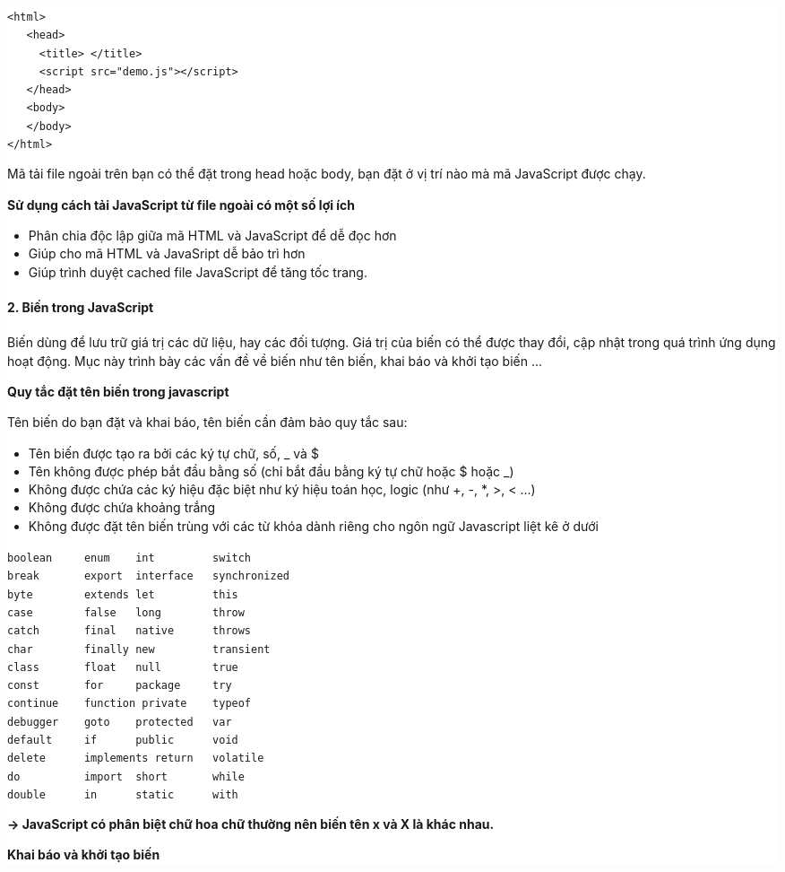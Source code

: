 ```
<html>
   <head>
     <title> </title>
     <script src="demo.js"></script>
   </head>
   <body>
   </body>
</html>
```

Mã tải file ngoài trên bạn có thể đặt trong head hoặc body, bạn đặt ở vị trí nào mà mã JavaScript được chạy.

**Sử dụng cách tải JavaScript từ file ngoài có một số lợi ích**

* Phân chia độc lập giữa mã HTML và JavaScript để dễ đọc hơn
* Giúp cho mã HTML và JavaSript dễ bảo trì hơn
* Giúp trình duyệt cached file JavaScript để tăng tốc trang.

#### 2. Biến trong JavaScript

Biến dùng để lưu trữ giá trị các dữ liệu, hay các đối tượng. Giá trị của biến có thể được thay đổi, cập nhật trong quá trình ứng dụng hoạt động. Mục này trình bày các vấn đề về biến như tên biến, khai báo và khởi tạo biến ...

**Quy tắc đặt tên biến trong javascript**

Tên biến do bạn đặt và khai báo, tên biến cần đảm bảo quy tắc sau:

* Tên biến được tạo ra bởi các ký tự chữ, số, _ và $
* Tên không được phép bắt đầu bằng số (chỉ bắt đầu bằng ký tự chữ hoặc $ hoặc _)
* Không được chứa các ký hiệu đặc biệt như ký hiệu toán học, logic (như +, -, *, >, < ...)
* Không được chứa khoảng trắng
* Không được đặt tên biến trùng với các từ khóa dành riêng cho ngôn ngữ Javascript liệt kê ở dưới

```abstract    else    instanceof  super
boolean     enum    int         switch
break       export  interface   synchronized
byte        extends let         this
case        false   long        throw
catch       final   native      throws
char        finally new         transient
class       float   null        true
const       for     package     try
continue    function private    typeof
debugger    goto    protected   var
default     if      public      void
delete      implements return   volatile
do          import  short       while
double      in      static      with
```

**-> JavaScript có phân biệt chữ hoa chữ thường nên biến tên x và X là khác nhau.**


**Khai báo và khởi tạo biến**
